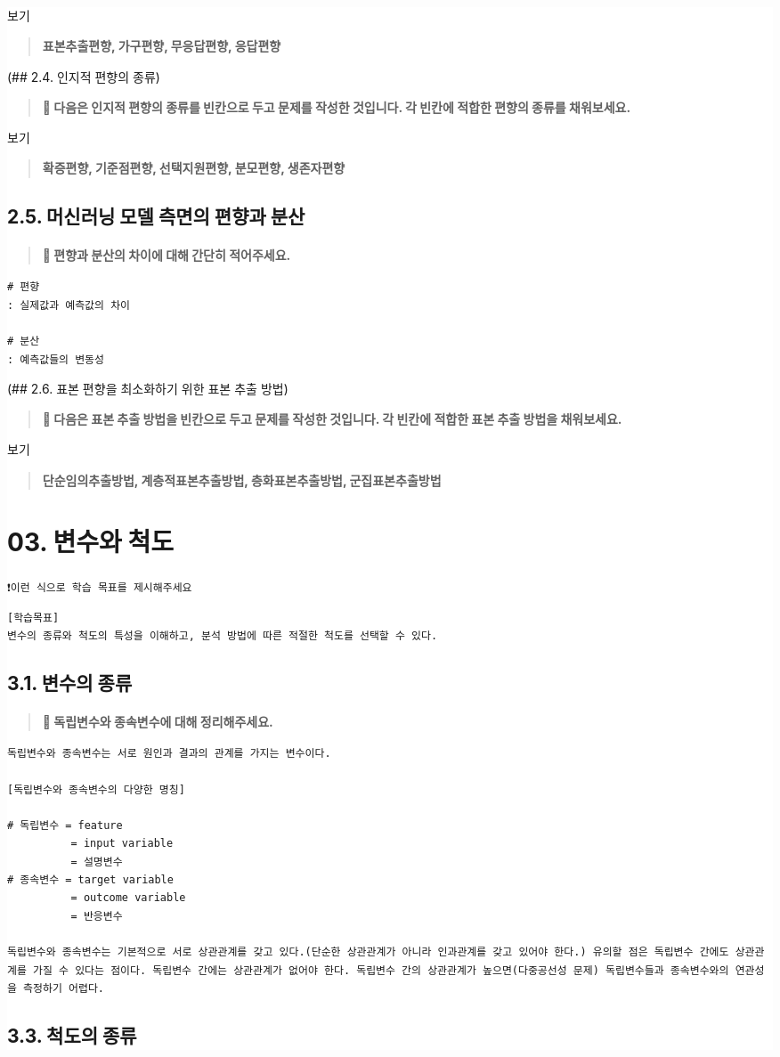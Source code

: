 보기
> **표본추출편향, 가구편향, 무응답편향, 응답편향**




(## 2.4. 인지적 편향의 종류)

> **🧚 다음은 인지적 편향의 종류를 빈칸으로 두고 문제를 작성한 것입니다. 각 빈칸에 적합한 편향의 종류를 채워보세요.**

보기
> **확증편향, 기준점편향, 선택지원편향, 분모편향, 생존자편향**




## 2.5. 머신러닝 모델 측면의 편향과 분산

> **🧚 편향과 분산의 차이에 대해 간단히 적어주세요.**



```
# 편향
: 실제값과 예측값의 차이

# 분산
: 예측값들의 변동성
```

(## 2.6. 표본 편향을 최소화하기 위한 표본 추출 방법)

> **🧚 다음은 표본 추출 방법을 빈칸으로 두고 문제를 작성한 것입니다. 각 빈칸에 적합한 표본 추출 방법을 채워보세요.**

보기
> **단순임의추출방법, 계층적표본추출방법, 층화표본추출방법, 군집표본추출방법**




# 03. 변수와 척도
```
❗이런 식으로 학습 목표를 제시해주세요
```
```
[학습목표]
변수의 종류와 척도의 특성을 이해하고, 분석 방법에 따른 적절한 척도를 선택할 수 있다.
```

## 3.1. 변수의 종류

> **🧚 독립변수와 종속변수에 대해 정리해주세요.**



```
독립변수와 종속변수는 서로 원인과 결과의 관계를 가지는 변수이다.

[독립변수와 종속변수의 다양한 명칭]

# 독립변수 = feature
          = input variable
          = 설명변수
# 종속변수 = target variable
          = outcome variable
          = 반응변수

독립변수와 종속변수는 기본적으로 서로 상관관계를 갖고 있다.(단순한 상관관계가 아니라 인과관계를 갖고 있어야 한다.) 유의할 점은 독립변수 간에도 상관관계를 가질 수 있다는 점이다. 독립변수 간에는 상관관계가 없어야 한다. 독립변수 간의 상관관계가 높으면(다중공선성 문제) 독립변수들과 종속변수와의 연관성을 측정하기 어렵다.
```
## 3.3. 척도의 종류
